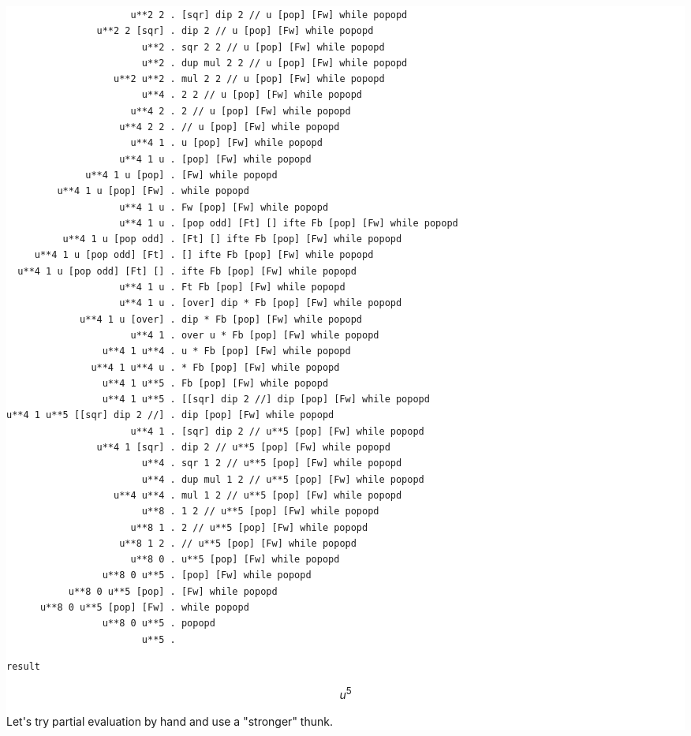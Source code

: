                           u**2 2 . [sqr] dip 2 // u [pop] [Fw] while popopd
                    u**2 2 [sqr] . dip 2 // u [pop] [Fw] while popopd
                            u**2 . sqr 2 2 // u [pop] [Fw] while popopd
                            u**2 . dup mul 2 2 // u [pop] [Fw] while popopd
                       u**2 u**2 . mul 2 2 // u [pop] [Fw] while popopd
                            u**4 . 2 2 // u [pop] [Fw] while popopd
                          u**4 2 . 2 // u [pop] [Fw] while popopd
                        u**4 2 2 . // u [pop] [Fw] while popopd
                          u**4 1 . u [pop] [Fw] while popopd
                        u**4 1 u . [pop] [Fw] while popopd
                  u**4 1 u [pop] . [Fw] while popopd
             u**4 1 u [pop] [Fw] . while popopd
                        u**4 1 u . Fw [pop] [Fw] while popopd
                        u**4 1 u . [pop odd] [Ft] [] ifte Fb [pop] [Fw] while popopd
              u**4 1 u [pop odd] . [Ft] [] ifte Fb [pop] [Fw] while popopd
         u**4 1 u [pop odd] [Ft] . [] ifte Fb [pop] [Fw] while popopd
      u**4 1 u [pop odd] [Ft] [] . ifte Fb [pop] [Fw] while popopd
                        u**4 1 u . Ft Fb [pop] [Fw] while popopd
                        u**4 1 u . [over] dip * Fb [pop] [Fw] while popopd
                 u**4 1 u [over] . dip * Fb [pop] [Fw] while popopd
                          u**4 1 . over u * Fb [pop] [Fw] while popopd
                     u**4 1 u**4 . u * Fb [pop] [Fw] while popopd
                   u**4 1 u**4 u . * Fb [pop] [Fw] while popopd
                     u**4 1 u**5 . Fb [pop] [Fw] while popopd
                     u**4 1 u**5 . [[sqr] dip 2 //] dip [pop] [Fw] while popopd
    u**4 1 u**5 [[sqr] dip 2 //] . dip [pop] [Fw] while popopd
                          u**4 1 . [sqr] dip 2 // u**5 [pop] [Fw] while popopd
                    u**4 1 [sqr] . dip 2 // u**5 [pop] [Fw] while popopd
                            u**4 . sqr 1 2 // u**5 [pop] [Fw] while popopd
                            u**4 . dup mul 1 2 // u**5 [pop] [Fw] while popopd
                       u**4 u**4 . mul 1 2 // u**5 [pop] [Fw] while popopd
                            u**8 . 1 2 // u**5 [pop] [Fw] while popopd
                          u**8 1 . 2 // u**5 [pop] [Fw] while popopd
                        u**8 1 2 . // u**5 [pop] [Fw] while popopd
                          u**8 0 . u**5 [pop] [Fw] while popopd
                     u**8 0 u**5 . [pop] [Fw] while popopd
               u**8 0 u**5 [pop] . [Fw] while popopd
          u**8 0 u**5 [pop] [Fw] . while popopd
                     u**8 0 u**5 . popopd
                            u**5 . 



```python
result
```




$$u^{5}$$



Let's try partial evaluation by hand and use a "stronger" thunk.
